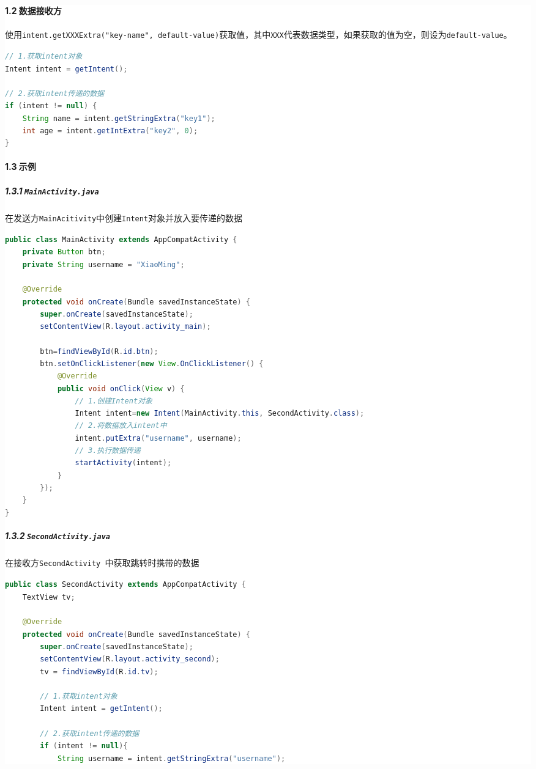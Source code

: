 #### 1.2 数据接收方

使用`intent.getXXXExtra("key-name", default-value)`获取值，其中`XXX`代表数据类型，如果获取的值为空，则设为`default-value`。

```java
// 1.获取intent对象
Intent intent = getIntent();

// 2.获取intent传递的数据
if (intent != null) {
    String name = intent.getStringExtra("key1");
    int age = intent.getIntExtra("key2", 0);
}
```

#### 1.3 示例

##### 1.3.1 `MainActivity.java`

在发送方`MainAcitivity`中创建`Intent`对象并放入要传递的数据

```java
public class MainActivity extends AppCompatActivity {
    private Button btn;
    private String username = "XiaoMing";

    @Override
    protected void onCreate(Bundle savedInstanceState) {
        super.onCreate(savedInstanceState);
        setContentView(R.layout.activity_main);

        btn=findViewById(R.id.btn);
        btn.setOnClickListener(new View.OnClickListener() {
            @Override
            public void onClick(View v) {
				// 1.创建Intent对象
                Intent intent=new Intent(MainActivity.this, SecondActivity.class);
                // 2.将数据放入intent中
                intent.putExtra("username", username);
                // 3.执行数据传递 
                startActivity(intent);
            }
        });
    }
}
```

##### 1.3.2 `SecondActivity.java`

在接收方`SecondActivity `中获取跳转时携带的数据

```java
public class SecondActivity extends AppCompatActivity {
    TextView tv;

    @Override
    protected void onCreate(Bundle savedInstanceState) {
        super.onCreate(savedInstanceState);
        setContentView(R.layout.activity_second);
        tv = findViewById(R.id.tv);
        
		// 1.获取intent对象
        Intent intent = getIntent();
        
		// 2.获取intent传递的数据
        if (intent != null){
            String username = intent.getStringExtra("username");
```